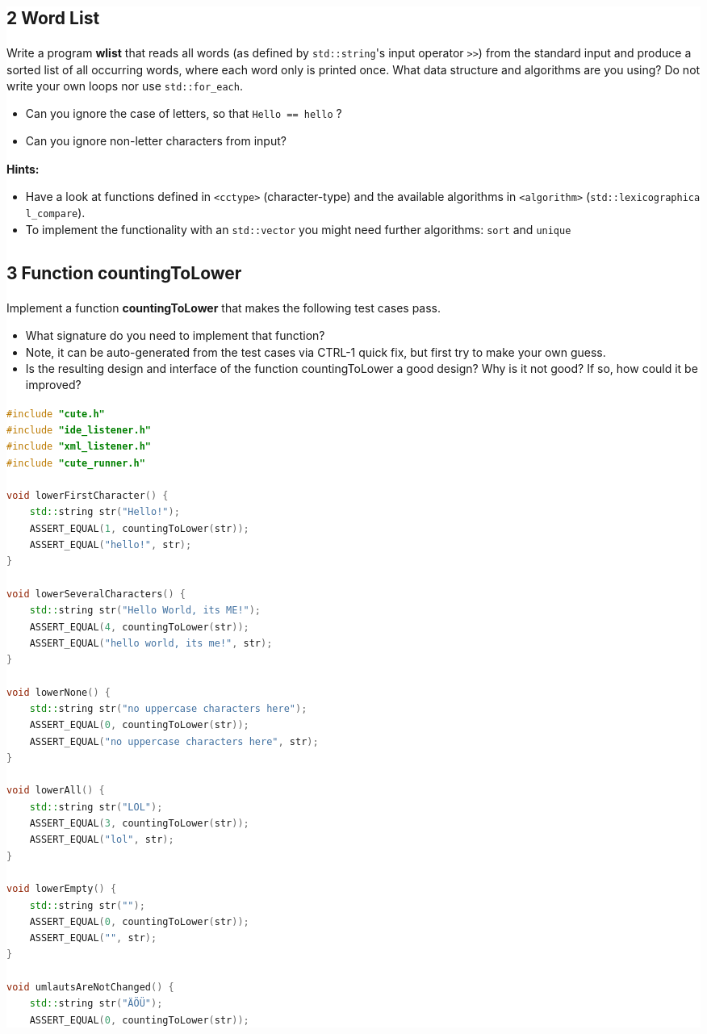 ## 2 Word List
Write a program **wlist** that reads all words (as defined by `std::string`'s input operator `>>`) from the standard input and produce a sorted list of all occurring words, where each word only is printed once. What data structure and algorithms are you using? Do not write your own loops nor use `std::for_each`.

*  Can you ignore the case of letters, so that `Hello == hello` ?

*  Can you ignore non-letter characters from input?

**Hints:**
*  Have a look at functions defined in `<cctype>` (character-type) and the available algorithms in `<algorithm>` (`std::lexicographical_compare`).
*  To implement the functionality with an `std::vector` you might need further algorithms: `sort` and `unique`
 
## 3 Function countingToLower
Implement a function **countingToLower** that makes the following test cases pass.

*  What signature do you need to implement that function?
  *  Note, it can be auto-generated from the test cases via CTRL-1 quick fix, but first try to make your own guess.
*  Is the resulting design and interface of the function countingToLower a good design? Why is it not good? If so, how could it be improved?

```c++
#include "cute.h"
#include "ide_listener.h"
#include "xml_listener.h"
#include "cute_runner.h"

void lowerFirstCharacter() {
	std::string str("Hello!");
	ASSERT_EQUAL(1, countingToLower(str));
	ASSERT_EQUAL("hello!", str);
}

void lowerSeveralCharacters() {
	std::string str("Hello World, its ME!");
	ASSERT_EQUAL(4, countingToLower(str));
	ASSERT_EQUAL("hello world, its me!", str);
}

void lowerNone() {
	std::string str("no uppercase characters here");
	ASSERT_EQUAL(0, countingToLower(str));
	ASSERT_EQUAL("no uppercase characters here", str);
}

void lowerAll() {
	std::string str("LOL");
	ASSERT_EQUAL(3, countingToLower(str));
	ASSERT_EQUAL("lol", str);
}

void lowerEmpty() {
	std::string str("");
	ASSERT_EQUAL(0, countingToLower(str));
	ASSERT_EQUAL("", str);
}

void umlautsAreNotChanged() {
	std::string str("ÄÖÜ");
	ASSERT_EQUAL(0, countingToLower(str));
```